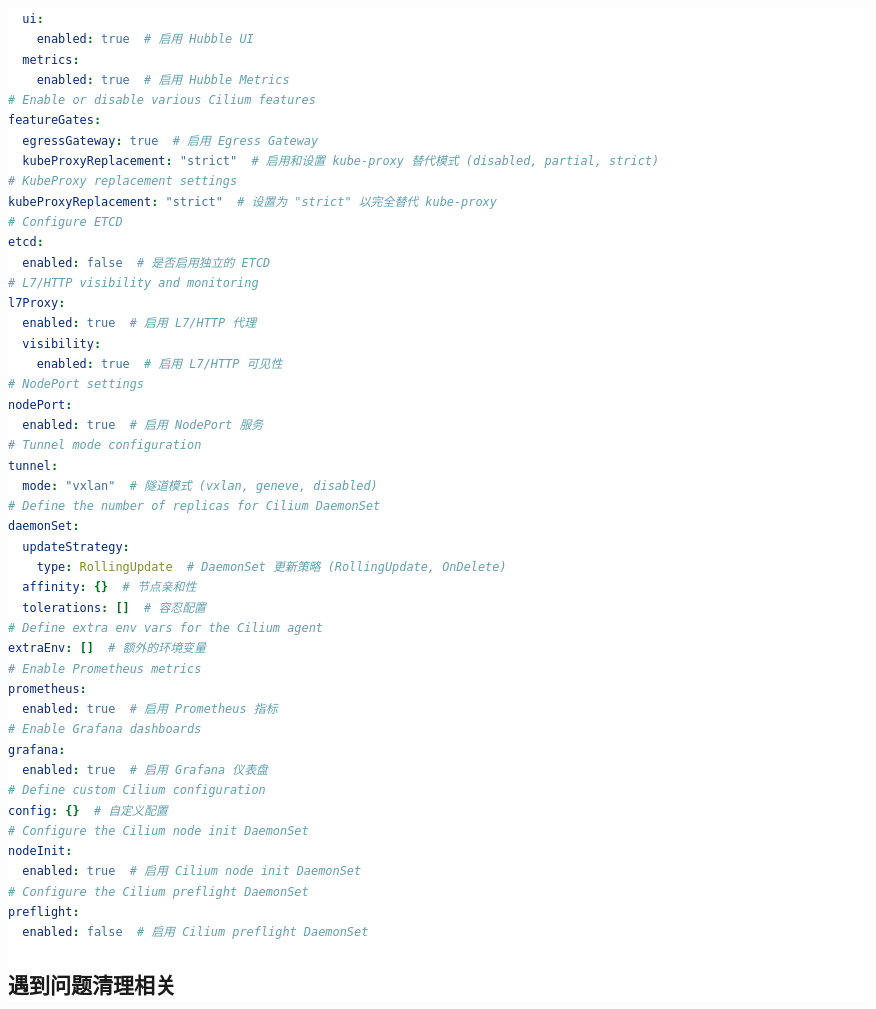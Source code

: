 ```yaml
  ui:
    enabled: true  # 启用 Hubble UI
  metrics:
    enabled: true  # 启用 Hubble Metrics
# Enable or disable various Cilium features
featureGates:
  egressGateway: true  # 启用 Egress Gateway
  kubeProxyReplacement: "strict"  # 启用和设置 kube-proxy 替代模式 (disabled, partial, strict)
# KubeProxy replacement settings
kubeProxyReplacement: "strict"  # 设置为 "strict" 以完全替代 kube-proxy
# Configure ETCD
etcd:
  enabled: false  # 是否启用独立的 ETCD
# L7/HTTP visibility and monitoring
l7Proxy:
  enabled: true  # 启用 L7/HTTP 代理
  visibility:
    enabled: true  # 启用 L7/HTTP 可见性
# NodePort settings
nodePort:
  enabled: true  # 启用 NodePort 服务
# Tunnel mode configuration
tunnel:
  mode: "vxlan"  # 隧道模式 (vxlan, geneve, disabled)
# Define the number of replicas for Cilium DaemonSet
daemonSet:
  updateStrategy:
    type: RollingUpdate  # DaemonSet 更新策略 (RollingUpdate, OnDelete)
  affinity: {}  # 节点亲和性
  tolerations: []  # 容忍配置
# Define extra env vars for the Cilium agent
extraEnv: []  # 额外的环境变量
# Enable Prometheus metrics
prometheus:
  enabled: true  # 启用 Prometheus 指标
# Enable Grafana dashboards
grafana:
  enabled: true  # 启用 Grafana 仪表盘
# Define custom Cilium configuration
config: {}  # 自定义配置
# Configure the Cilium node init DaemonSet
nodeInit:
  enabled: true  # 启用 Cilium node init DaemonSet
# Configure the Cilium preflight DaemonSet
preflight:
  enabled: false  # 启用 Cilium preflight DaemonSet
```



## 遇到问题清理相关
